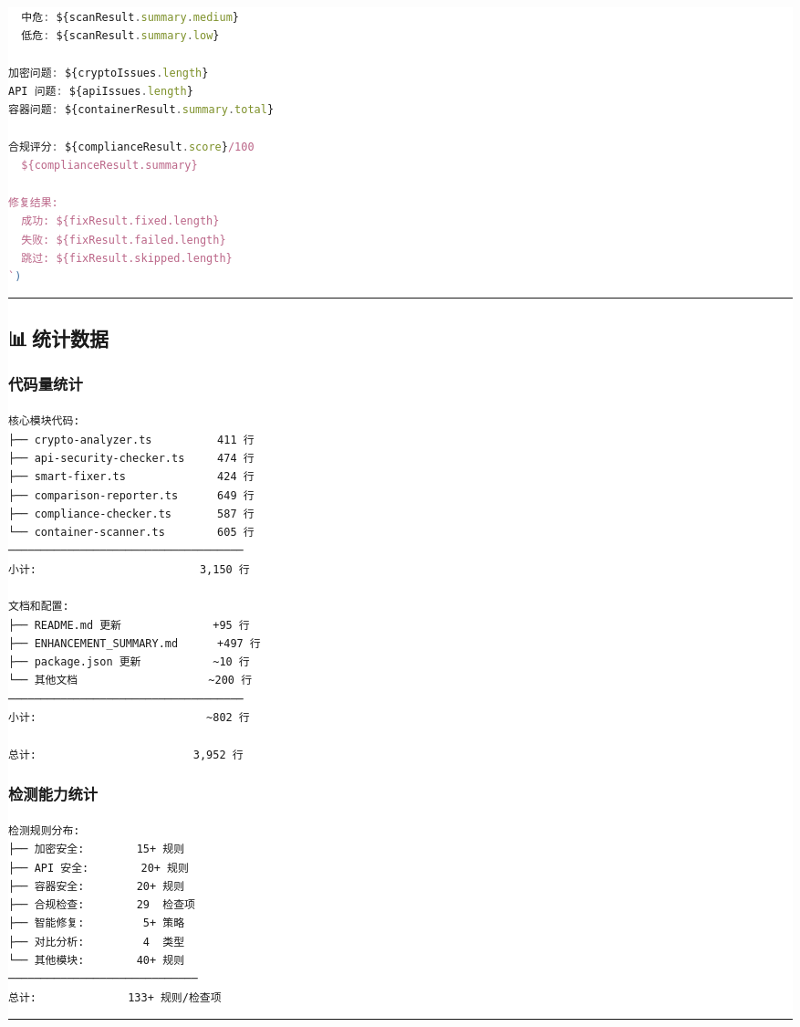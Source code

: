 ```typescript
  中危: ${scanResult.summary.medium}
  低危: ${scanResult.summary.low}

加密问题: ${cryptoIssues.length}
API 问题: ${apiIssues.length}
容器问题: ${containerResult.summary.total}

合规评分: ${complianceResult.score}/100
  ${complianceResult.summary}

修复结果:
  成功: ${fixResult.fixed.length}
  失败: ${fixResult.failed.length}
  跳过: ${fixResult.skipped.length}
`)
```

---

## 📊 统计数据

### 代码量统计

```
核心模块代码:
├── crypto-analyzer.ts          411 行
├── api-security-checker.ts     474 行
├── smart-fixer.ts              424 行
├── comparison-reporter.ts      649 行
├── compliance-checker.ts       587 行
└── container-scanner.ts        605 行
────────────────────────────────────
小计:                         3,150 行

文档和配置:
├── README.md 更新              +95 行
├── ENHANCEMENT_SUMMARY.md      +497 行
├── package.json 更新           ~10 行
└── 其他文档                    ~200 行
────────────────────────────────────
小计:                          ~802 行

总计:                        3,952 行
```

### 检测能力统计

```
检测规则分布:
├── 加密安全:        15+ 规则
├── API 安全:        20+ 规则
├── 容器安全:        20+ 规则
├── 合规检查:        29  检查项
├── 智能修复:         5+ 策略
├── 对比分析:         4  类型
└── 其他模块:        40+ 规则
─────────────────────────────
总计:              133+ 规则/检查项
```

---